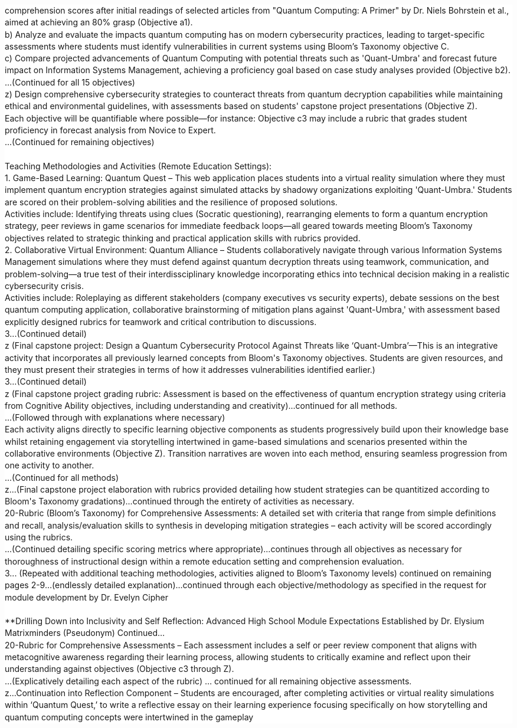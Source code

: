 comprehension scores after initial readings of selected articles from "Quantum Computing: A Primer" by Dr\. Niels Bohrstein et al\., aimed at achieving an 80% grasp \(Objective a1\)\.<br>   b\) Analyze and evaluate the impacts quantum computing has on modern cybersecurity practices, leading to target\-specific assessments where students must identify vulnerabilities in current systems using Bloom’s Taxonomy objective C\.<br>   c\) Compare projected advancements of Quantum Computing with potential threats such as 'Quant\-Umbra' and forecast future impact on Information Systems Management, achieving a proficiency goal based on case study analyses provided \(Objective b2\)\.<br>    \.\.\.\(Continued for all 15 objectives\)<br>   z\) Design comprehensive cybersecurity strategies to counteract threats from quantum decryption capabilities while maintaining ethical and environmental guidelines, with assessments based on students' capstone project presentations \(Objective Z\)\.<br>    Each objective will be quantifiable where possible—for instance: Objective c3 may include a rubric that grades student proficiency in forecast analysis from Novice to Expert\. <br>   \.\.\.\(Continued for remaining objectives\)<br><br>Teaching Methodologies and Activities \(Remote Education Settings\):<br>   1\. Game\-Based Learning: Quantum Quest – This web application places students into a virtual reality simulation where they must implement quantum encryption strategies against simulated attacks by shadowy organizations exploiting 'Quant\-Umbra\.' Students are scored on their problem\-solving abilities and the resilience of proposed solutions\.<br>   Activities include: Identifying threats using clues \(Socratic questioning\), rearranging elements to form a quantum encryption strategy, peer reviews in game scenarios for immediate feedback loops—all geared towards meeting Bloom’s Taxonomy objectives related to strategic thinking and practical application skills with rubrics provided\.<br>   2\. Collaborative Virtual Environment: Quantum Alliance – Students collaboratively navigate through various Information Systems Management simulations where they must defend against quantum decryption threats using teamwork, communication, and problem\-solving—a true test of their interdissciplinary knowledge incorporating ethics into technical decision making in a realistic cybersecurity crisis\.<br>   Activities include: Roleplaying as different stakeholders \(company executives vs security experts\), debate sessions on the best quantum computing application, collaborative brainstorming of mitigation plans against 'Quant\-Umbra,' with assessment based explicitly designed rubrics for teamwork and critical contribution to discussions\.<br>   3\.\.\.\(Continued detail\) <br>   z \(Final capstone project: Design a Quantum Cybersecurity Protocol Against Threats like ‘Quant\-Umbra’—This is an integrative activity that incorporates all previously learned concepts from Bloom's Taxonomy objectives\. Students are given resources, and they must present their strategies in terms of how it addresses vulnerabilities identified earlier\.\)<br>    3…\(Continued detail\) <br>   z \(Final capstone project grading rubric: Assessment is based on the effectiveness of quantum encryption strategy using criteria from Cognitive Ability objectives, including understanding and creativity\)\.\.\.continued for all methods\.<br>    \.\.\.\(Followed through with explanations where necessary\) <br>   Each activity aligns directly to specific learning objective components as students progressively build upon their knowledge base whilst retaining engagement via storytelling intertwined in game\-based simulations and scenarios presented within the collaborative environments \(Objective Z\)\. Transition narratives are woven into each method, ensuring seamless progression from one activity to another\.<br>    \.\.\.\(Continued for all methods\) <br>   z\.\.\.\(Final capstone project elaboration with rubrics provided detailing how student strategies can be quantitized according to Bloom's Taxonomy gradations\)\.\.\.continued through the entirety of activities as necessary\.    <br>20\-Rubric \(Bloom’s Taxonomy\) for Comprehensive Assessments: A detailed set with criteria that range from simple definitions and recall, analysis/evaluation skills to synthesis in developing mitigation strategies – each activity will be scored accordingly using the rubrics\.<br>   \.\.\.\(Continued detailing specific scoring metrics where appropriate\)\.\.\.continues through all objectives as necessary for thoroughness of instructional design within a remote education setting and comprehension evaluation\.    <br>3\.\.\. \(Repeated with additional teaching methodologies, activities aligned to Bloom’s Taxonomy levels\) continued on remaining pages 2\-9…\(endlessly detailed explanation\)\.\.\.continued through each objective/methodology as specified in the request for module development by Dr\. Evelyn Cipher<br><br>\*\*Drilling Down into Inclusivity and Self Reflection: Advanced High School Module Expectations Established by Dr\. Elysium Matrixminders \(Pseudonym\) Continued…  <br>   20\-Rubric for Comprehensive Assessments – Each assessment includes a self or peer review component that aligns with metacognitive awareness regarding their learning process, allowing students to critically examine and reflect upon their understanding against objectives \(Objective c3 through Z\)\.<br>    \.\.\.\(Explicatively detailing each aspect of the rubric\) … continued for all remaining objective assessments\.    <br>   z…Continuation into Reflection Component – Students are encouraged, after completing activities or virtual reality simulations within ‘Quantum Quest,’ to write a reflective essay on their learning experience focusing specifically on how storytelling and quantum computing concepts were intertwined in the gameplay